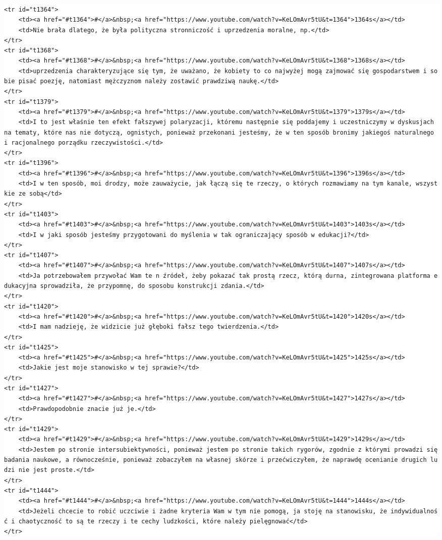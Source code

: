     <tr id="t1364">
        <td><a href="#t1364">#</a>&nbsp;<a href="https://www.youtube.com/watch?v=KeLOmAvr5tU&t=1364">1364s</a></td>
        <td>Nie brała dlatego, że była polityczna stronniczość i uprzedzenia moralne, np.</td>
    </tr>
    <tr id="t1368">
        <td><a href="#t1368">#</a>&nbsp;<a href="https://www.youtube.com/watch?v=KeLOmAvr5tU&t=1368">1368s</a></td>
        <td>uprzedzenia charakteryzujące się tym, że uważano, że kobiety to co najwyżej mogą zajmować się gospodarstwem i sobie pisać poezję, natomiast mężczyznom należy zostawić prawdziwą naukę.</td>
    </tr>
    <tr id="t1379">
        <td><a href="#t1379">#</a>&nbsp;<a href="https://www.youtube.com/watch?v=KeLOmAvr5tU&t=1379">1379s</a></td>
        <td>I to jest właśnie ten efekt fałszywej polaryzacji, któremu następnie się poddajemy i uczestniczymy w dyskusjach na tematy, które nas nie dotyczą, ognistych, ponieważ przekonani jesteśmy, że w ten sposób bronimy jakiegoś naturalnego i racjonalnego porządku rzeczywistości.</td>
    </tr>
    <tr id="t1396">
        <td><a href="#t1396">#</a>&nbsp;<a href="https://www.youtube.com/watch?v=KeLOmAvr5tU&t=1396">1396s</a></td>
        <td>I w ten sposób, moi drodzy, może zauważycie, jak łączą się te rzeczy, o których rozmawiamy na tym kanale, wszystkie ze sobą</td>
    </tr>
    <tr id="t1403">
        <td><a href="#t1403">#</a>&nbsp;<a href="https://www.youtube.com/watch?v=KeLOmAvr5tU&t=1403">1403s</a></td>
        <td>I w jaki sposób jesteśmy przygotowani do myślenia w tak ograniczający sposób w edukacji?</td>
    </tr>
    <tr id="t1407">
        <td><a href="#t1407">#</a>&nbsp;<a href="https://www.youtube.com/watch?v=KeLOmAvr5tU&t=1407">1407s</a></td>
        <td>Ja potrzebowałem przywołać Wam te n źródeł, żeby pokazać tak prostą rzecz, którą durna, zintegrowana platforma edukacyjna sprowadziła, że przypomnę, do sposobu konstrukcji zdania.</td>
    </tr>
    <tr id="t1420">
        <td><a href="#t1420">#</a>&nbsp;<a href="https://www.youtube.com/watch?v=KeLOmAvr5tU&t=1420">1420s</a></td>
        <td>I mam nadzieję, że widzicie już głęboki fałsz tego twierdzenia.</td>
    </tr>
    <tr id="t1425">
        <td><a href="#t1425">#</a>&nbsp;<a href="https://www.youtube.com/watch?v=KeLOmAvr5tU&t=1425">1425s</a></td>
        <td>Jakie jest moje stanowisko w tej sprawie?</td>
    </tr>
    <tr id="t1427">
        <td><a href="#t1427">#</a>&nbsp;<a href="https://www.youtube.com/watch?v=KeLOmAvr5tU&t=1427">1427s</a></td>
        <td>Prawdopodobnie znacie już je.</td>
    </tr>
    <tr id="t1429">
        <td><a href="#t1429">#</a>&nbsp;<a href="https://www.youtube.com/watch?v=KeLOmAvr5tU&t=1429">1429s</a></td>
        <td>Jestem po stronie intersubiektywności, ponieważ jestem po stronie takich rygorów, zgodnie z którymi prowadzi się badania naukowe, a równocześnie, ponieważ zobaczyłem na własnej skórze i przećwiczyłem, że naprawdę ocenianie drugich ludzi nie jest proste.</td>
    </tr>
    <tr id="t1444">
        <td><a href="#t1444">#</a>&nbsp;<a href="https://www.youtube.com/watch?v=KeLOmAvr5tU&t=1444">1444s</a></td>
        <td>Jeżeli chcecie to robić uczciwie i żadne kryteria Wam w tym nie pomogą, ja stoję na stanowisku, że indywidualność i chaotyczność to są te rzeczy i te cechy ludzkości, które należy pielęgnować</td>
    </tr>